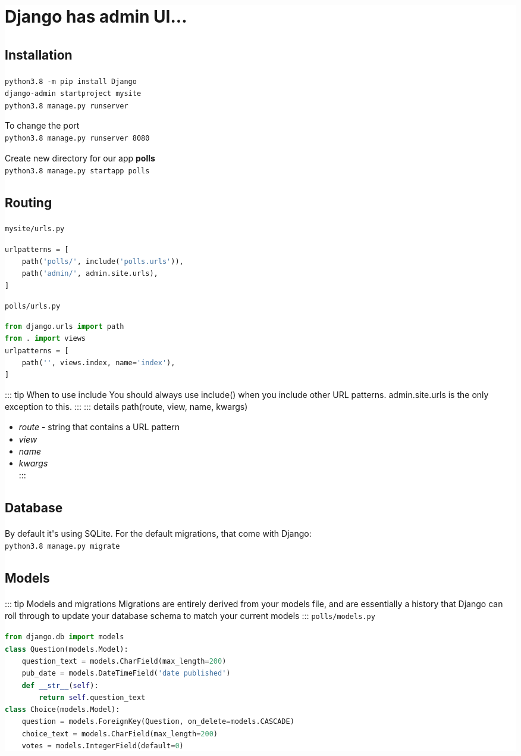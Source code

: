 # Django has admin UI...

## Installation 
`python3.8 -m pip install Django`  
`django-admin startproject mysite`  
`python3.8 manage.py runserver`  

To change the port  
`python3.8 manage.py runserver 8080`

Create new directory for our app __polls__  
`python3.8 manage.py startapp polls`

## Routing
`mysite/urls.py`
```py 
urlpatterns = [
    path('polls/', include('polls.urls')),
    path('admin/', admin.site.urls),
]
```
`polls/urls.py`
```py
from django.urls import path
from . import views
urlpatterns = [
    path('', views.index, name='index'),
]
```

::: tip When to use include
You should always use include() when you include other URL patterns. admin.site.urls is the only exception to this.
:::
::: details path(route, view, name, kwargs)
- _route_ - string that contains a URL pattern  
- _view_  
- _name_  
- _kwargs_  
:::

## Database
By default it's using SQLite.  For the default migrations, that come with Django:  
`python3.8 manage.py migrate` 

## Models
::: tip Models and migrations
Migrations are entirely derived from your models file, and are essentially a history that Django can roll through to update your database schema to match your current models
:::
`polls/models.py` 
```py
from django.db import models
class Question(models.Model):
    question_text = models.CharField(max_length=200)
    pub_date = models.DateTimeField('date published')
    def __str__(self):
        return self.question_text
class Choice(models.Model):
    question = models.ForeignKey(Question, on_delete=models.CASCADE)
    choice_text = models.CharField(max_length=200)
    votes = models.IntegerField(default=0)
```